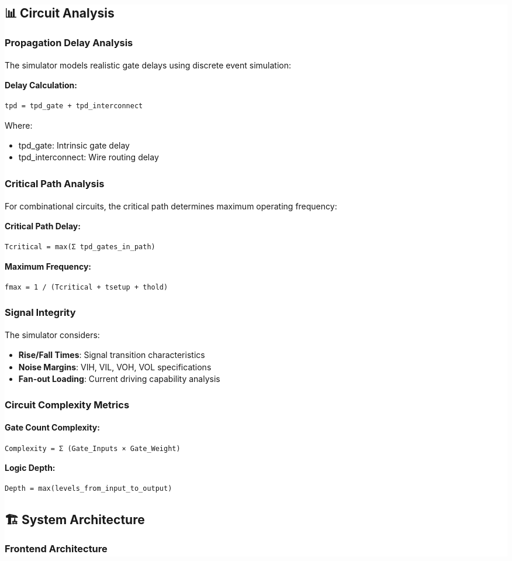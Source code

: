 ## 📊 Circuit Analysis

### Propagation Delay Analysis

The simulator models realistic gate delays using discrete event simulation:

**Delay Calculation:**

```
tpd = tpd_gate + tpd_interconnect
```

Where:

- tpd_gate: Intrinsic gate delay
- tpd_interconnect: Wire routing delay

### Critical Path Analysis

For combinational circuits, the critical path determines maximum operating frequency:

**Critical Path Delay:**

```
Tcritical = max(Σ tpd_gates_in_path)
```

**Maximum Frequency:**

```
fmax = 1 / (Tcritical + tsetup + thold)
```

### Signal Integrity

The simulator considers:

- **Rise/Fall Times**: Signal transition characteristics
- **Noise Margins**: VIH, VIL, VOH, VOL specifications
- **Fan-out Loading**: Current driving capability analysis

### Circuit Complexity Metrics

**Gate Count Complexity:**

```
Complexity = Σ (Gate_Inputs × Gate_Weight)
```

**Logic Depth:**

```
Depth = max(levels_from_input_to_output)
```

## 🏗️ System Architecture

### Frontend Architecture
